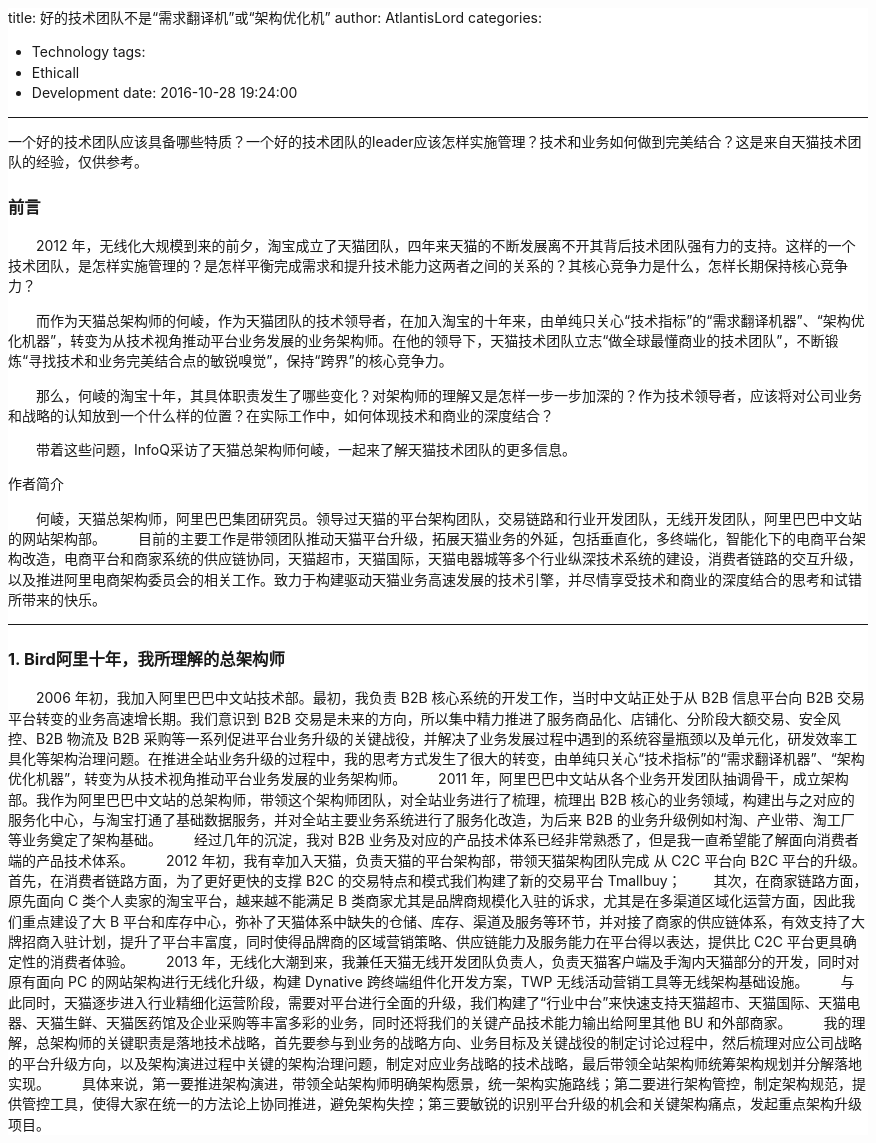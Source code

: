 title: 好的技术团队不是“需求翻译机”或“架构优化机”
author: AtlantisLord
categories:
  - Technology
tags:
  - Ethicall
  - Development
date: 2016-10-28 19:24:00
---
一个好的技术团队应该具备哪些特质？一个好的技术团队的leader应该怎样实施管理？技术和业务如何做到完美结合？这是来自天猫技术团队的经验，仅供参考。

### 前言

　　2012 年，无线化大规模到来的前夕，淘宝成立了天猫团队，四年来天猫的不断发展离不开其背后技术团队强有力的支持。这样的一个技术团队，是怎样实施管理的？是怎样平衡完成需求和提升技术能力这两者之间的关系的？其核心竞争力是什么，怎样长期保持核心竞争力？

　　而作为天猫总架构师的何崚，作为天猫团队的技术领导者，在加入淘宝的十年来，由单纯只关心“技术指标”的“需求翻译机器”、“架构优化机器”，转变为从技术视角推动平台业务发展的业务架构师。在他的领导下，天猫技术团队立志“做全球最懂商业的技术团队”，不断锻炼“寻找技术和业务完美结合点的敏锐嗅觉”，保持“跨界”的核心竞争力。

　　那么，何崚的淘宝十年，其具体职责发生了哪些变化？对架构师的理解又是怎样一步一步加深的？作为技术领导者，应该将对公司业务和战略的认知放到一个什么样的位置？在实际工作中，如何体现技术和商业的深度结合？

　　带着这些问题，InfoQ采访了天猫总架构师何崚，一起来了解天猫技术团队的更多信息。



  作者简介

　　何崚，天猫总架构师，阿里巴巴集团研究员。领导过天猫的平台架构团队，交易链路和行业开发团队，无线开发团队，阿里巴巴中文站的网站架构部。
　　目前的主要工作是带领团队推动天猫平台升级，拓展天猫业务的外延，包括垂直化，多终端化，智能化下的电商平台架构改造，电商平台和商家系统的供应链协同，天猫超市，天猫国际，天猫电器城等多个行业纵深技术系统的建设，消费者链路的交互升级，以及推进阿里电商架构委员会的相关工作。致力于构建驱动天猫业务高速发展的技术引擎，并尽情享受技术和商业的深度结合的思考和试错所带来的快乐。
　　
　　

---


### 1. Bird阿里十年，我所理解的总架构师

　　2006 年初，我加入阿里巴巴中文站技术部。最初，我负责 B2B 核心系统的开发工作，当时中文站正处于从 B2B 信息平台向 B2B 交易平台转变的业务高速增长期。我们意识到 B2B 交易是未来的方向，所以集中精力推进了服务商品化、店铺化、分阶段大额交易、安全风控、B2B 物流及 B2B 采购等一系列促进平台业务升级的关键战役，并解决了业务发展过程中遇到的系统容量瓶颈以及单元化，研发效率工具化等架构治理问题。在推进全站业务升级的过程中，我的思考方式发生了很大的转变，由单纯只关心“技术指标”的“需求翻译机器”、“架构优化机器”，转变为从技术视角推动平台业务发展的业务架构师。
　　2011 年，阿里巴巴中文站从各个业务开发团队抽调骨干，成立架构部。我作为阿里巴巴中文站的总架构师，带领这个架构师团队，对全站业务进行了梳理，梳理出 B2B 核心的业务领域，构建出与之对应的服务化中心，与淘宝打通了基础数据服务，并对全站主要业务系统进行了服务化改造，为后来 B2B 的业务升级例如村淘、产业带、淘工厂等业务奠定了架构基础。
　　经过几年的沉淀，我对 B2B 业务及对应的产品技术体系已经非常熟悉了，但是我一直希望能了解面向消费者端的产品技术体系。
　　2012 年初，我有幸加入天猫，负责天猫的平台架构部，带领天猫架构团队完成 从 C2C 平台向 B2C 平台的升级。首先，在消费者链路方面，为了更好更快的支撑 B2C 的交易特点和模式我们构建了新的交易平台 Tmallbuy；
　　其次，在商家链路方面，原先面向 C 类个人卖家的淘宝平台，越来越不能满足 B 类商家尤其是品牌商规模化入驻的诉求，尤其是在多渠道区域化运营方面，因此我们重点建设了大 B 平台和库存中心，弥补了天猫体系中缺失的仓储、库存、渠道及服务等环节，并对接了商家的供应链体系，有效支持了大牌招商入驻计划，提升了平台丰富度，同时使得品牌商的区域营销策略、供应链能力及服务能力在平台得以表达，提供比 C2C 平台更具确定性的消费者体验。
　　2013 年，无线化大潮到来，我兼任天猫无线开发团队负责人，负责天猫客户端及手淘内天猫部分的开发，同时对原有面向 PC 的网站架构进行无线化升级，构建 Dynative 跨终端组件化开发方案，TWP 无线活动营销工具等无线架构基础设施。
　　与此同时，天猫逐步进入行业精细化运营阶段，需要对平台进行全面的升级，我们构建了“行业中台”来快速支持天猫超市、天猫国际、天猫电器、天猫生鲜、天猫医药馆及企业采购等丰富多彩的业务，同时还将我们的关键产品技术能力输出给阿里其他 BU 和外部商家。
　　我的理解，总架构师的关键职责是落地技术战略，首先要参与到业务的战略方向、业务目标及关键战役的制定讨论过程中，然后梳理对应公司战略的平台升级方向，以及架构演进过程中关键的架构治理问题，制定对应业务战略的技术战略，最后带领全站架构师统筹架构规划并分解落地实现。
　　具体来说，第一要推进架构演进，带领全站架构师明确架构愿景，统一架构实施路线；第二要进行架构管控，制定架构规范，提供管控工具，使得大家在统一的方法论上协同推进，避免架构失控；第三要敏锐的识别平台升级的机会和关键架构痛点，发起重点架构升级项目。
